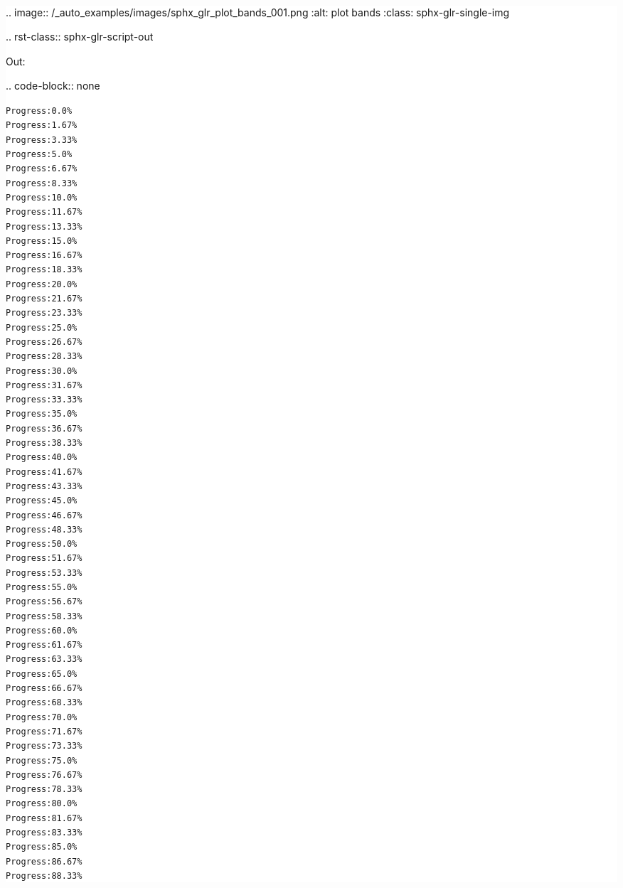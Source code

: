 .. image:: /_auto_examples/images/sphx_glr_plot_bands_001.png
    :alt: plot bands
    :class: sphx-glr-single-img


.. rst-class:: sphx-glr-script-out

 Out:

 .. code-block:: none


    Progress:0.0%
    Progress:1.67%
    Progress:3.33%
    Progress:5.0%
    Progress:6.67%
    Progress:8.33%
    Progress:10.0%
    Progress:11.67%
    Progress:13.33%
    Progress:15.0%
    Progress:16.67%
    Progress:18.33%
    Progress:20.0%
    Progress:21.67%
    Progress:23.33%
    Progress:25.0%
    Progress:26.67%
    Progress:28.33%
    Progress:30.0%
    Progress:31.67%
    Progress:33.33%
    Progress:35.0%
    Progress:36.67%
    Progress:38.33%
    Progress:40.0%
    Progress:41.67%
    Progress:43.33%
    Progress:45.0%
    Progress:46.67%
    Progress:48.33%
    Progress:50.0%
    Progress:51.67%
    Progress:53.33%
    Progress:55.0%
    Progress:56.67%
    Progress:58.33%
    Progress:60.0%
    Progress:61.67%
    Progress:63.33%
    Progress:65.0%
    Progress:66.67%
    Progress:68.33%
    Progress:70.0%
    Progress:71.67%
    Progress:73.33%
    Progress:75.0%
    Progress:76.67%
    Progress:78.33%
    Progress:80.0%
    Progress:81.67%
    Progress:83.33%
    Progress:85.0%
    Progress:86.67%
    Progress:88.33%